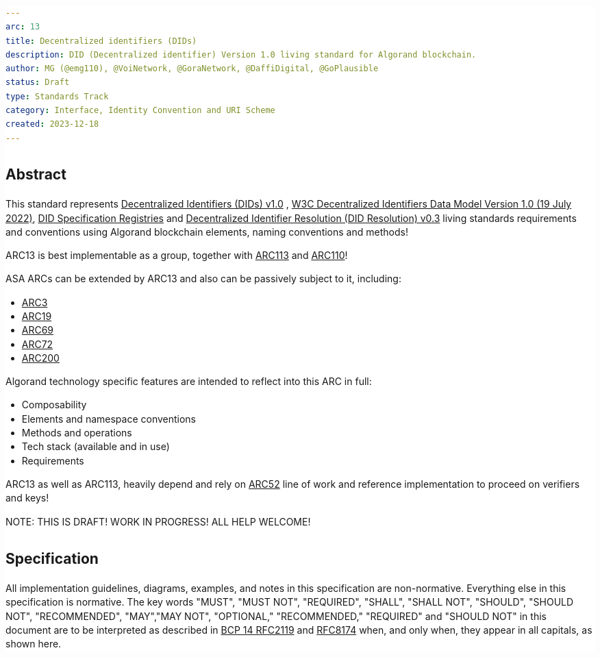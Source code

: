 ```yaml
---
arc: 13
title: Decentralized identifiers (DIDs)
description: DID (Decentralized identifier) Version 1.0 living standard for Algorand blockchain.
author: MG (@emg110), @VoiNetwork, @GoraNetwork, @DaffiDigital, @GoPlausible
status: Draft
type: Standards Track
category: Interface, Identity Convention and URI Scheme
created: 2023-12-18
---
```


## Abstract

This standard represents [Decentralized Identifiers (DIDs) v1.0](https://www.w3.org/TR/did-core/) , [W3C Decentralized Identifiers Data Model Version 1.0 (19 July 2022)](https://w3c.github.io/did-core/#bib-vc-data-model), [DID Specification Registries](https://www.w3.org/TR/did-spec-registries/) and [Decentralized Identifier Resolution (DID Resolution) v0.3](https://w3c-ccg.github.io/did-resolution/) living standards requirements and conventions using Algorand blockchain elements, naming conventions and methods! 

ARC13 is best implementable as a group, together with [ARC113](https://github.com/GoPlausible/ARCs/blob/ARC-0113/ARCs/arc-0113.md) and [ARC110](https://github.com/GoPlausible/ARCs/blob/ARC-0110/ARCs/arc-0110.md)!

ASA ARCs can be extended by ARC13 and also can be passively subject to it, including:

-  [ARC3](https://arc.algorand.foundation/ARCs/arc-0003)
-  [ARC19](https://arc.algorand.foundation/ARCs/arc-0019)
-  [ARC69](https://arc.algorand.foundation/ARCs/arc-0069)
-  [ARC72](https://arc.algorand.foundation/ARCs/arc-0072)
-  [ARC200](https://arc.algorand.foundation/ARCs/arc-0200)

Algorand technology specific features are intended to reflect into this ARC in full:
- Composability
- Elements and namespace conventions
- Methods and operations
- Tech stack (available and in use)
- Requirements

ARC13 as well as ARC113, heavily depend and rely on [ARC52](https://arc.algorand.foundation/ARCs/arc-0052) line of work and reference implementation to proceed on verifiers and keys!

NOTE: THIS IS DRAFT! WORK IN PROGRESS! ALL HELP WELCOME!

## Specification
All implementation guidelines, diagrams, examples, and notes in this specification are non-normative. Everything else in this specification is normative. The key words "MUST", "MUST NOT", "REQUIRED", "SHALL", "SHALL NOT", "SHOULD", "SHOULD NOT", "RECOMMENDED", "MAY","MAY NOT", "OPTIONAL," "RECOMMENDED," "REQUIRED" and "SHOULD NOT" in this document are to be interpreted as described in [BCP 14 RFC2119](https://www.rfc-editor.org/rfc/rfc2119) and [RFC8174](https://www.rfc-editor.org/rfc/rfc8174) when, and only when, they appear in all capitals, as shown here.
